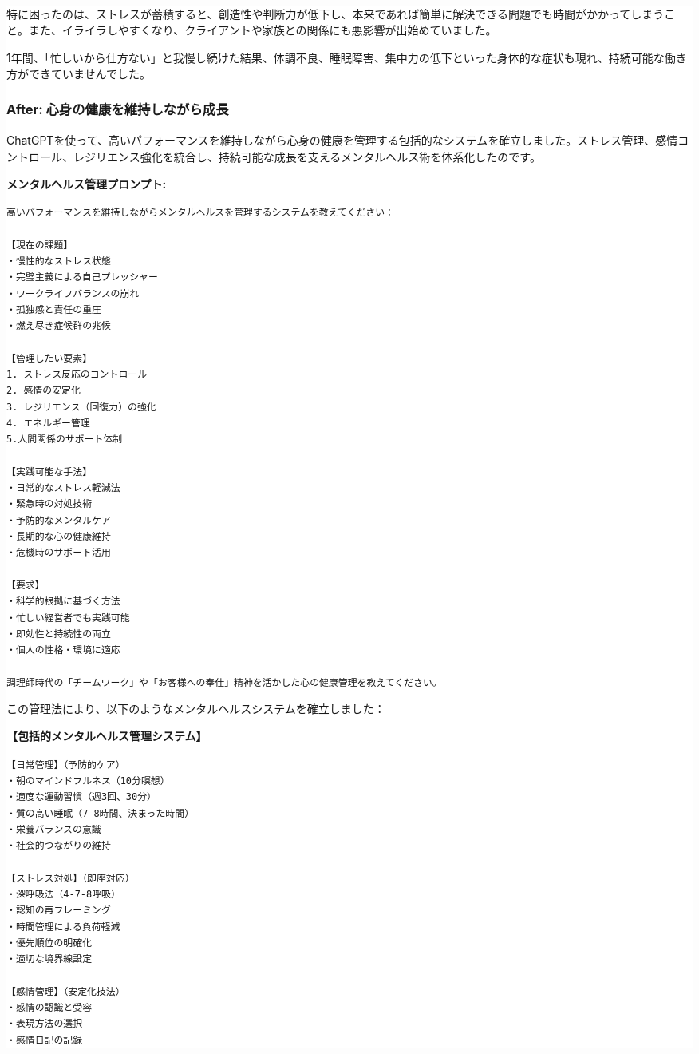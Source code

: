 特に困ったのは、ストレスが蓄積すると、創造性や判断力が低下し、本来であれば簡単に解決できる問題でも時間がかかってしまうこと。また、イライラしやすくなり、クライアントや家族との関係にも悪影響が出始めていました。

1年間、「忙しいから仕方ない」と我慢し続けた結果、体調不良、睡眠障害、集中力の低下といった身体的な症状も現れ、持続可能な働き方ができていませんでした。

### After: 心身の健康を維持しながら成長

ChatGPTを使って、高いパフォーマンスを維持しながら心身の健康を管理する包括的なシステムを確立しました。ストレス管理、感情コントロール、レジリエンス強化を統合し、持続可能な成長を支えるメンタルヘルス術を体系化したのです。

**メンタルヘルス管理プロンプト:**
```
高いパフォーマンスを維持しながらメンタルヘルスを管理するシステムを教えてください：

【現在の課題】
・慢性的なストレス状態
・完璧主義による自己プレッシャー
・ワークライフバランスの崩れ
・孤独感と責任の重圧
・燃え尽き症候群の兆候

【管理したい要素】
1. ストレス反応のコントロール
2. 感情の安定化
3. レジリエンス（回復力）の強化
4. エネルギー管理
5.人間関係のサポート体制

【実践可能な手法】
・日常的なストレス軽減法
・緊急時の対処技術
・予防的なメンタルケア
・長期的な心の健康維持
・危機時のサポート活用

【要求】
・科学的根拠に基づく方法
・忙しい経営者でも実践可能
・即効性と持続性の両立
・個人の性格・環境に適応

調理師時代の「チームワーク」や「お客様への奉仕」精神を活かした心の健康管理を教えてください。
```

この管理法により、以下のようなメンタルヘルスシステムを確立しました：

**【包括的メンタルヘルス管理システム】**
```
【日常管理】（予防的ケア）
・朝のマインドフルネス（10分瞑想）
・適度な運動習慣（週3回、30分）
・質の高い睡眠（7-8時間、決まった時間）
・栄養バランスの意識
・社会的つながりの維持

【ストレス対処】（即座対応）
・深呼吸法（4-7-8呼吸）
・認知の再フレーミング
・時間管理による負荷軽減
・優先順位の明確化
・適切な境界線設定

【感情管理】（安定化技法）
・感情の認識と受容
・表現方法の選択
・感情日記の記録
```
